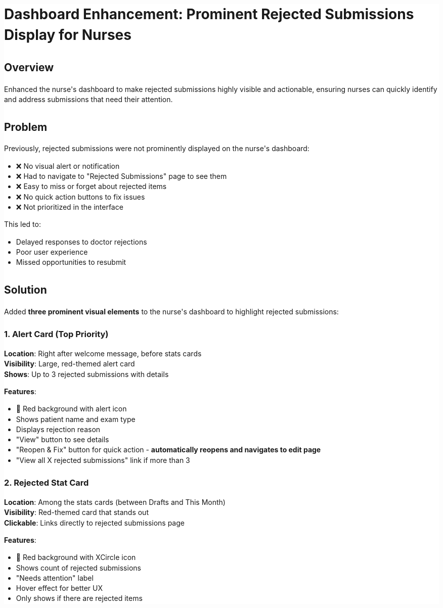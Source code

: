 # Dashboard Enhancement: Prominent Rejected Submissions Display for Nurses

## Overview
Enhanced the nurse's dashboard to make rejected submissions highly visible and actionable, ensuring nurses can quickly identify and address submissions that need their attention.

## Problem
Previously, rejected submissions were not prominently displayed on the nurse's dashboard:
- ❌ No visual alert or notification
- ❌ Had to navigate to "Rejected Submissions" page to see them
- ❌ Easy to miss or forget about rejected items
- ❌ No quick action buttons to fix issues
- ❌ Not prioritized in the interface

This led to:
- Delayed responses to doctor rejections
- Poor user experience
- Missed opportunities to resubmit

## Solution
Added **three prominent visual elements** to the nurse's dashboard to highlight rejected submissions:

### 1. Alert Card (Top Priority)
**Location**: Right after welcome message, before stats cards  
**Visibility**: Large, red-themed alert card  
**Shows**: Up to 3 rejected submissions with details

**Features**:
- 🔴 Red background with alert icon
- Shows patient name and exam type
- Displays rejection reason
- "View" button to see details
- "Reopen & Fix" button for quick action - **automatically reopens and navigates to edit page**
- "View all X rejected submissions" link if more than 3

### 2. Rejected Stat Card
**Location**: Among the stats cards (between Drafts and This Month)  
**Visibility**: Red-themed card that stands out  
**Clickable**: Links directly to rejected submissions page

**Features**:
- 🔴 Red background with XCircle icon
- Shows count of rejected submissions
- "Needs attention" label
- Hover effect for better UX
- Only shows if there are rejected items
